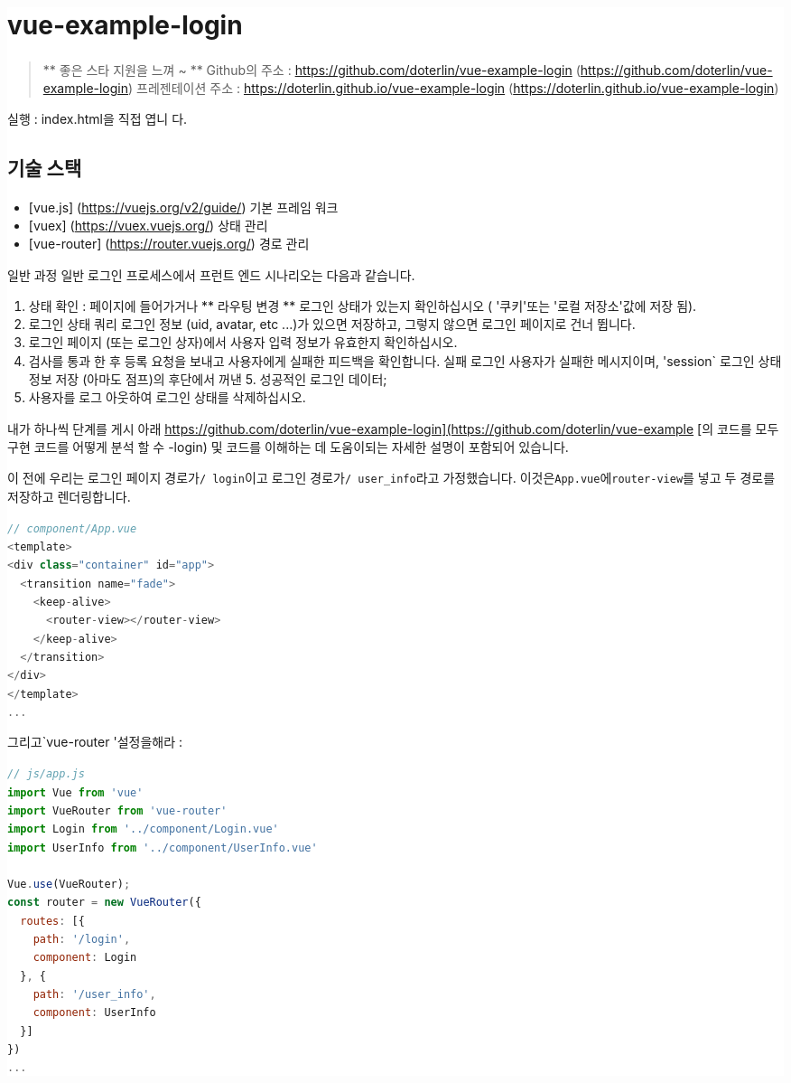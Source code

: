# vue-example-login
> ** 좋은 스타 지원을 느껴 ~ **
> Github의 주소 : https://github.com/doterlin/vue-example-login (https://github.com/doterlin/vue-example-login)
> 프레젠테이션 주소 : https://doterlin.github.io/vue-example-login (https://doterlin.github.io/vue-example-login)

실행 : index.html을 직접 엽니 다.

## 기술 스택
+ [vue.js] (https://vuejs.org/v2/guide/) 기본 프레임 워크
+ [vuex] (https://vuex.vuejs.org/) 상태 관리
+ [vue-router] (https://router.vuejs.org/) 경로 관리

일반 과정
일반 로그인 프로세스에서 프런트 엔드 시나리오는 다음과 같습니다.
1. 상태 확인 : 페이지에 들어가거나 ** 라우팅 변경 ** 로그인 상태가 있는지 확인하십시오 ( '쿠키'또는 '로컬 저장소'값에 저장 됨).
2. 로그인 상태 쿼리 로그인 정보 (uid, avatar, etc ...)가 있으면 저장하고, 그렇지 않으면 로그인 페이지로 건너 뜁니다.
3. 로그인 페이지 (또는 로그인 상자)에서 사용자 입력 정보가 ​​유효한지 확인하십시오.
4. 검사를 통과 한 후 등록 요청을 보내고 사용자에게 실패한 피드백을 확인합니다.
실패 로그인 사용자가 실패한 메시지이며, 'session` 로그인 상태 정보 저장 (아마도 점프)의 후단에서 꺼낸 5. 성공적인 로그인 데이터;
6. 사용자를 로그 아웃하여 로그인 상태를 삭제하십시오.

내가 하나씩 단계를 게시 아래 https://github.com/doterlin/vue-example-login](https://github.com/doterlin/vue-example [의 코드를 모두 구현 코드를 어떻게 분석 할 수 -login) 및 코드를 이해하는 데 도움이되는 자세한 설명이 포함되어 있습니다.

이 전에 우리는 로그인 페이지 경로가`/ login`이고 로그인 경로가`/ user_info`라고 가정했습니다. 이것은`App.vue`에`router-view`를 넣고 두 경로를 저장하고 렌더링합니다.

```javascript
// component/App.vue
<template>
<div class="container" id="app">
  <transition name="fade">
    <keep-alive>
      <router-view></router-view>
    </keep-alive>
  </transition>
</div>
</template>
...
```
그리고`vue-router '설정을해라 :
```javascript
// js/app.js
import Vue from 'vue'
import VueRouter from 'vue-router'
import Login from '../component/Login.vue'
import UserInfo from '../component/UserInfo.vue'

Vue.use(VueRouter);
const router = new VueRouter({
  routes: [{
    path: '/login',
    component: Login
  }, {
    path: '/user_info',
    component: UserInfo
  }]
})
...
```
